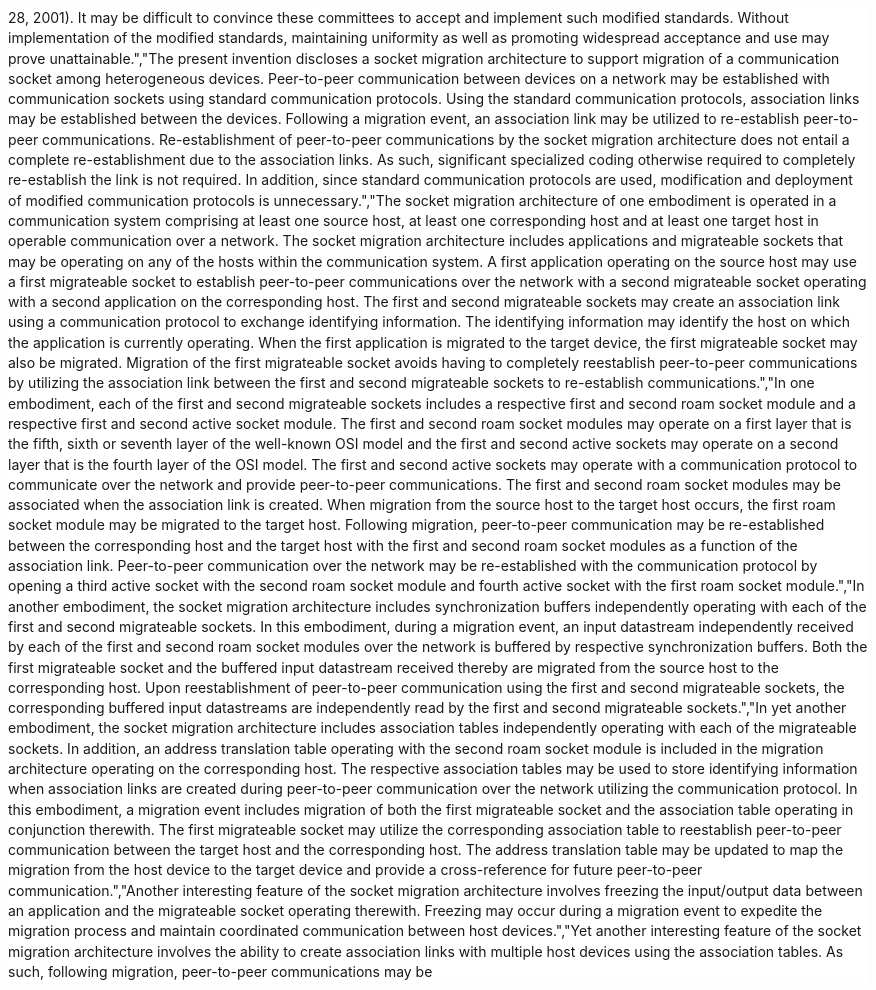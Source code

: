 28, 2001). It may be difficult to convince these committees to accept and implement such modified standards. Without implementation of the modified standards, maintaining uniformity as well as promoting widespread acceptance and use may prove unattainable.","The present invention discloses a socket migration architecture to support migration of a communication socket among heterogeneous devices. Peer-to-peer communication between devices on a network may be established with communication sockets using standard communication protocols. Using the standard communication protocols, association links may be established between the devices. Following a migration event, an association link may be utilized to re-establish peer-to-peer communications. Re-establishment of peer-to-peer communications by the socket migration architecture does not entail a complete re-establishment due to the association links. As such, significant specialized coding otherwise required to completely re-establish the link is not required. In addition, since standard communication protocols are used, modification and deployment of modified communication protocols is unnecessary.","The socket migration architecture of one embodiment is operated in a communication system comprising at least one source host, at least one corresponding host and at least one target host in operable communication over a network. The socket migration architecture includes applications and migrateable sockets that may be operating on any of the hosts within the communication system. A first application operating on the source host may use a first migrateable socket to establish peer-to-peer communications over the network with a second migrateable socket operating with a second application on the corresponding host. The first and second migrateable sockets may create an association link using a communication protocol to exchange identifying information. The identifying information may identify the host on which the application is currently operating. When the first application is migrated to the target device, the first migrateable socket may also be migrated. Migration of the first migrateable socket avoids having to completely reestablish peer-to-peer communications by utilizing the association link between the first and second migrateable sockets to re-establish communications.","In one embodiment, each of the first and second migrateable sockets includes a respective first and second roam socket module and a respective first and second active socket module. The first and second roam socket modules may operate on a first layer that is the fifth, sixth or seventh layer of the well-known OSI model and the first and second active sockets may operate on a second layer that is the fourth layer of the OSI model. The first and second active sockets may operate with a communication protocol to communicate over the network and provide peer-to-peer communications. The first and second roam socket modules may be associated when the association link is created. When migration from the source host to the target host occurs, the first roam socket module may be migrated to the target host. Following migration, peer-to-peer communication may be re-established between the corresponding host and the target host with the first and second roam socket modules as a function of the association link. Peer-to-peer communication over the network may be re-established with the communication protocol by opening a third active socket with the second roam socket module and fourth active socket with the first roam socket module.","In another embodiment, the socket migration architecture includes synchronization buffers independently operating with each of the first and second migrateable sockets. In this embodiment, during a migration event, an input datastream independently received by each of the first and second roam socket modules over the network is buffered by respective synchronization buffers. Both the first migrateable socket and the buffered input datastream received thereby are migrated from the source host to the corresponding host. Upon reestablishment of peer-to-peer communication using the first and second migrateable sockets, the corresponding buffered input datastreams are independently read by the first and second migrateable sockets.","In yet another embodiment, the socket migration architecture includes association tables independently operating with each of the migrateable sockets. In addition, an address translation table operating with the second roam socket module is included in the migration architecture operating on the corresponding host. The respective association tables may be used to store identifying information when association links are created during peer-to-peer communication over the network utilizing the communication protocol. In this embodiment, a migration event includes migration of both the first migrateable socket and the association table operating in conjunction therewith. The first migrateable socket may utilize the corresponding association table to reestablish peer-to-peer communication between the target host and the corresponding host. The address translation table may be updated to map the migration from the host device to the target device and provide a cross-reference for future peer-to-peer communication.","Another interesting feature of the socket migration architecture involves freezing the input\/output data between an application and the migrateable socket operating therewith. Freezing may occur during a migration event to expedite the migration process and maintain coordinated communication between host devices.","Yet another interesting feature of the socket migration architecture involves the ability to create association links with multiple host devices using the association tables. As such, following migration, peer-to-peer communications may be